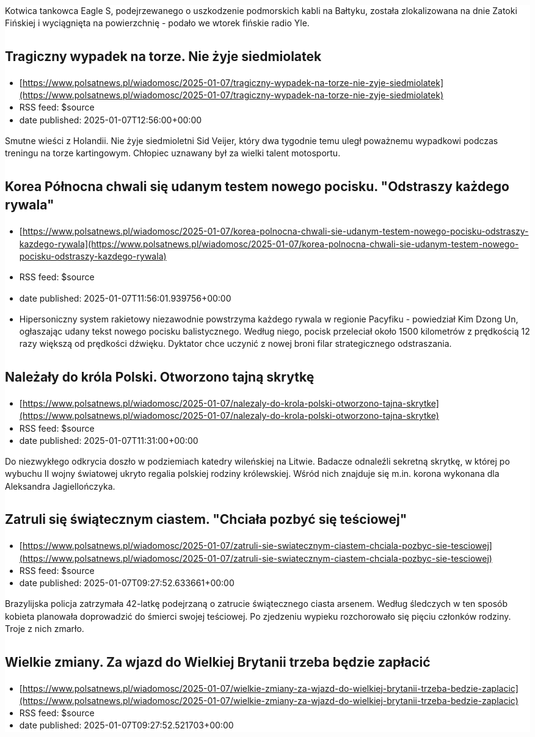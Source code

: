 Kotwica tankowca Eagle S, podejrzewanego o uszkodzenie podmorskich kabli na Bałtyku, została zlokalizowana na dnie Zatoki Fińskiej i wyciągnięta na powierzchnię - podało we wtorek fińskie radio Yle.

## Tragiczny wypadek na torze. Nie żyje siedmiolatek
 - [https://www.polsatnews.pl/wiadomosc/2025-01-07/tragiczny-wypadek-na-torze-nie-zyje-siedmiolatek](https://www.polsatnews.pl/wiadomosc/2025-01-07/tragiczny-wypadek-na-torze-nie-zyje-siedmiolatek)
 - RSS feed: $source
 - date published: 2025-01-07T12:56:00+00:00

Smutne wieści z Holandii. Nie żyje siedmioletni Sid Veijer, który dwa tygodnie temu uległ poważnemu wypadkowi podczas treningu na torze kartingowym. Chłopiec uznawany był za wielki talent motosportu.

## Korea Północna chwali się udanym testem nowego pocisku. "Odstraszy każdego rywala"
 - [https://www.polsatnews.pl/wiadomosc/2025-01-07/korea-polnocna-chwali-sie-udanym-testem-nowego-pocisku-odstraszy-kazdego-rywala](https://www.polsatnews.pl/wiadomosc/2025-01-07/korea-polnocna-chwali-sie-udanym-testem-nowego-pocisku-odstraszy-kazdego-rywala)
 - RSS feed: $source
 - date published: 2025-01-07T11:56:01.939756+00:00

- Hipersoniczny system rakietowy niezawodnie powstrzyma każdego rywala w regionie Pacyfiku - powiedział Kim Dzong Un, ogłaszając udany tekst nowego pocisku balistycznego. Według niego, pocisk przeleciał około 1500 kilometrów z prędkością 12 razy większą od prędkości dźwięku. Dyktator chce uczynić z nowej broni filar strategicznego odstraszania.

## Należały do króla Polski. Otworzono tajną skrytkę
 - [https://www.polsatnews.pl/wiadomosc/2025-01-07/nalezaly-do-krola-polski-otworzono-tajna-skrytke](https://www.polsatnews.pl/wiadomosc/2025-01-07/nalezaly-do-krola-polski-otworzono-tajna-skrytke)
 - RSS feed: $source
 - date published: 2025-01-07T11:31:00+00:00

Do niezwykłego odkrycia doszło w podziemiach katedry wileńskiej na Litwie. Badacze odnaleźli sekretną skrytkę, w której po wybuchu II wojny światowej ukryto regalia polskiej rodziny królewskiej. Wśród nich znajduje się m.in. korona wykonana dla Aleksandra Jagiellończyka.

## Zatruli się świątecznym ciastem. "Chciała pozbyć się teściowej"
 - [https://www.polsatnews.pl/wiadomosc/2025-01-07/zatruli-sie-swiatecznym-ciastem-chciala-pozbyc-sie-tesciowej](https://www.polsatnews.pl/wiadomosc/2025-01-07/zatruli-sie-swiatecznym-ciastem-chciala-pozbyc-sie-tesciowej)
 - RSS feed: $source
 - date published: 2025-01-07T09:27:52.633661+00:00

Brazylijska policja zatrzymała 42-latkę podejrzaną o zatrucie świątecznego ciasta arsenem. Według śledczych w ten sposób kobieta planowała doprowadzić do śmierci swojej teściowej. Po zjedzeniu wypieku rozchorowało się pięciu członków rodziny. Troje z nich zmarło.

## Wielkie zmiany. Za wjazd do Wielkiej Brytanii trzeba będzie zapłacić
 - [https://www.polsatnews.pl/wiadomosc/2025-01-07/wielkie-zmiany-za-wjazd-do-wielkiej-brytanii-trzeba-bedzie-zaplacic](https://www.polsatnews.pl/wiadomosc/2025-01-07/wielkie-zmiany-za-wjazd-do-wielkiej-brytanii-trzeba-bedzie-zaplacic)
 - RSS feed: $source
 - date published: 2025-01-07T09:27:52.521703+00:00
